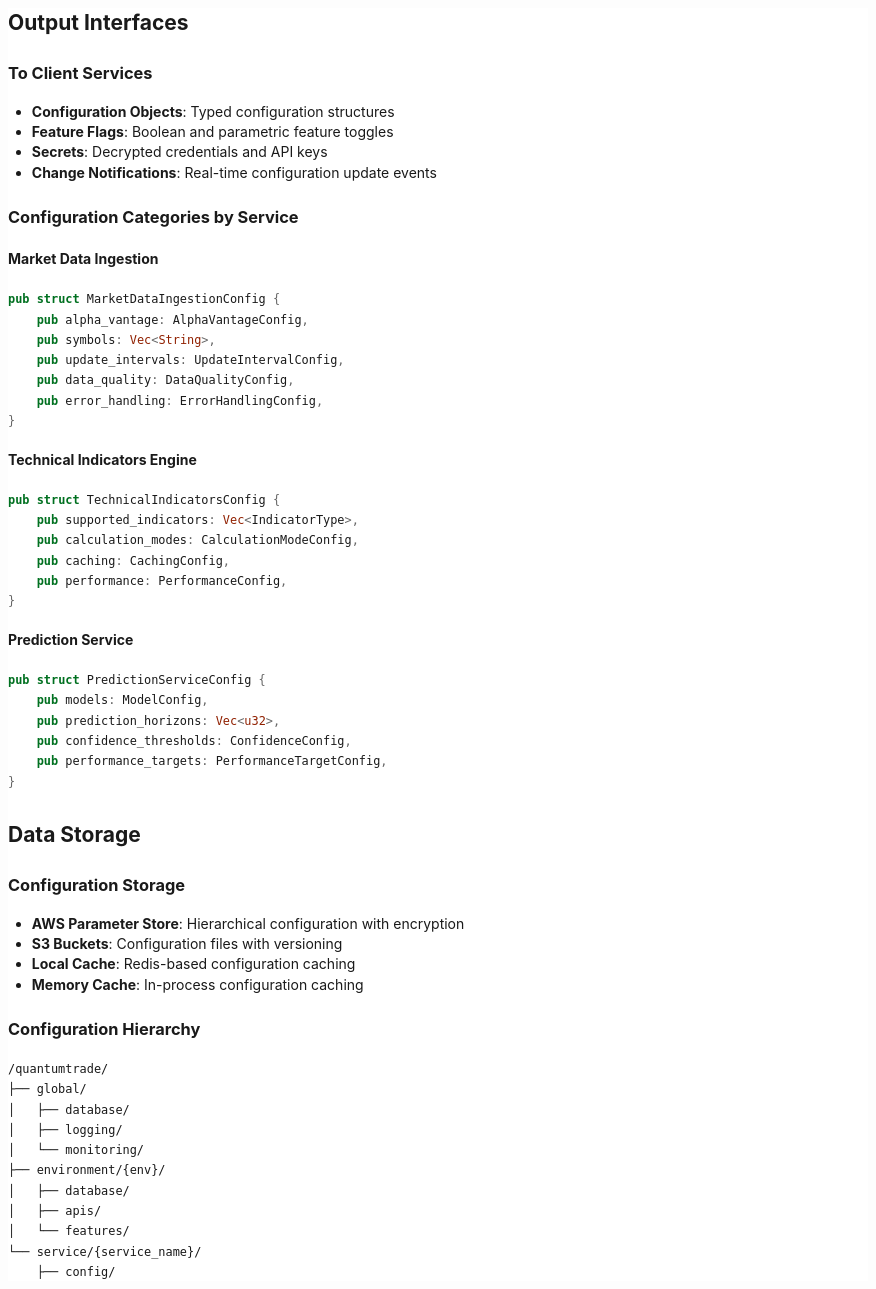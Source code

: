 ## Output Interfaces

### **To Client Services**
- **Configuration Objects**: Typed configuration structures
- **Feature Flags**: Boolean and parametric feature toggles
- **Secrets**: Decrypted credentials and API keys
- **Change Notifications**: Real-time configuration update events

### **Configuration Categories by Service**

#### **Market Data Ingestion**
```rust
pub struct MarketDataIngestionConfig {
    pub alpha_vantage: AlphaVantageConfig,
    pub symbols: Vec<String>,
    pub update_intervals: UpdateIntervalConfig,
    pub data_quality: DataQualityConfig,
    pub error_handling: ErrorHandlingConfig,
}
```

#### **Technical Indicators Engine**
```rust
pub struct TechnicalIndicatorsConfig {
    pub supported_indicators: Vec<IndicatorType>,
    pub calculation_modes: CalculationModeConfig,
    pub caching: CachingConfig,
    pub performance: PerformanceConfig,
}
```

#### **Prediction Service**
```rust
pub struct PredictionServiceConfig {
    pub models: ModelConfig,
    pub prediction_horizons: Vec<u32>,
    pub confidence_thresholds: ConfidenceConfig,
    pub performance_targets: PerformanceTargetConfig,
}
```

## Data Storage

### **Configuration Storage**
- **AWS Parameter Store**: Hierarchical configuration with encryption
- **S3 Buckets**: Configuration files with versioning
- **Local Cache**: Redis-based configuration caching
- **Memory Cache**: In-process configuration caching

### **Configuration Hierarchy**
```
/quantumtrade/
├── global/
│   ├── database/
│   ├── logging/
│   └── monitoring/
├── environment/{env}/
│   ├── database/
│   ├── apis/
│   └── features/
└── service/{service_name}/
    ├── config/
```